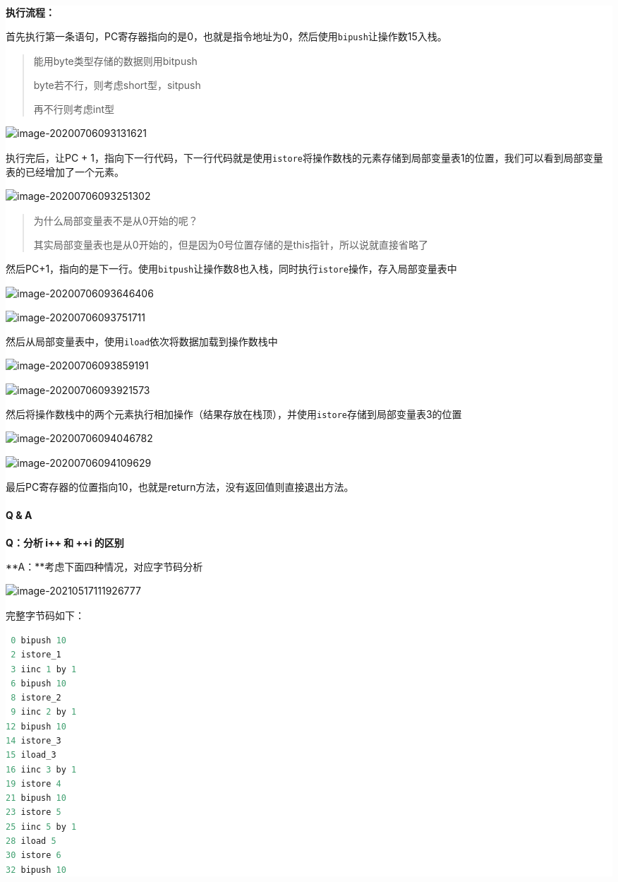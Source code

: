 **执行流程：**

首先执行第一条语句，PC寄存器指向的是0，也就是指令地址为0，然后使用`bipush`让操作数15入栈。

> 能用byte类型存储的数据则用bitpush
>
> byte若不行，则考虑short型，sitpush
>
> 再不行则考虑int型

![image-20200706093131621](https://strawberry-album.oss-cn-beijing.aliyuncs.com/image/image-20200706093131621.png)

执行完后，让PC + 1，指向下一行代码，下一行代码就是使用`istore`将操作数栈的元素存储到局部变量表1的位置，我们可以看到局部变量表的已经增加了一个元素。

![image-20200706093251302](https://strawberry-album.oss-cn-beijing.aliyuncs.com/image/image-20200706093251302.png)

> 为什么局部变量表不是从0开始的呢？
>
> 其实局部变量表也是从0开始的，但是因为0号位置存储的是this指针，所以说就直接省略了

然后PC+1，指向的是下一行。使用`bitpush`让操作数8也入栈，同时执行`istore`操作，存入局部变量表中

![image-20200706093646406](https://strawberry-album.oss-cn-beijing.aliyuncs.com/image/image-20200706093646406.png)

![image-20200706093751711](https://strawberry-album.oss-cn-beijing.aliyuncs.com/image/image-20200706093751711.png)

然后从局部变量表中，使用`iload`依次将数据加载到操作数栈中

![image-20200706093859191](https://strawberry-album.oss-cn-beijing.aliyuncs.com/image/image-20200706093859191.png)

![image-20200706093921573](https://strawberry-album.oss-cn-beijing.aliyuncs.com/image/image-20200706093921573.png)

然后将操作数栈中的两个元素执行相加操作（结果存放在栈顶），并使用`istore`存储到局部变量表3的位置

![image-20200706094046782](https://strawberry-album.oss-cn-beijing.aliyuncs.com/image/image-20200706094046782.png)

![image-20200706094109629](https://strawberry-album.oss-cn-beijing.aliyuncs.com/image/image-20200706094109629.png)

最后PC寄存器的位置指向10，也就是return方法，没有返回值则直接退出方法。

#### Q & A

**Q：分析 i++ 和 ++i 的区别**

**A：**考虑下面四种情况，对应字节码分析

![image-20210517111926777](https://strawberry-album.oss-cn-beijing.aliyuncs.com/image/image-20210517111926777.png)

完整字节码如下：

```java
 0 bipush 10
 2 istore_1
 3 iinc 1 by 1
 6 bipush 10
 8 istore_2
 9 iinc 2 by 1
12 bipush 10
14 istore_3
15 iload_3
16 iinc 3 by 1
19 istore 4
21 bipush 10
23 istore 5
25 iinc 5 by 1
28 iload 5
30 istore 6
32 bipush 10
```